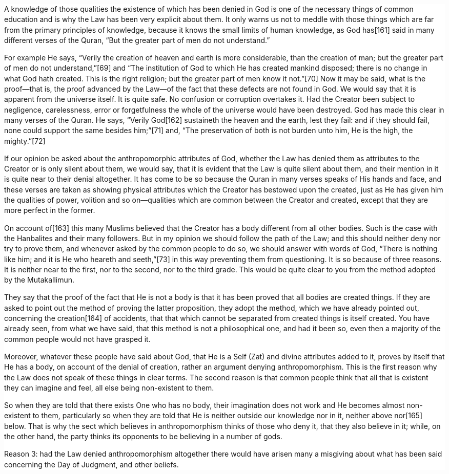 A knowledge of those qualities the existence of which has been denied in God is one of the necessary things of common education and is why the Law has been very explicit about them. It only warns us not to meddle with those things which are far from the primary principles of knowledge, because it knows the small limits of human knowledge, as God has[161] said in many different verses of the Quran, “But the greater part of men do not understand.” 

For example He says, “Verily the creation of heaven and earth is more considerable, than the creation of man; but the greater part of men do not understand,”[69] and “The institution of God to which He has created mankind disposed; there is no change in what God hath created. This is the right religion; but the greater part of men know it not.”[70] Now it may be said, what is the proof—that is, the proof advanced by the Law—of the fact that these defects are not found in God. We would say that it is apparent from the universe itself. It is quite safe. No confusion or corruption overtakes it. Had the Creator been subject to negligence, carelessness, error or forgetfulness the whole of the universe would have been destroyed. God has made this clear in many verses of the Quran. He says, “Verily God[162] sustaineth the heaven and the earth, lest they fail: and if they should fail, none could support the same besides him;”[71] and, “The preservation of both is not burden unto him, He is the high, the mighty.”[72]

If our opinion be asked about the anthropomorphic attributes of God, whether the Law has denied them as attributes to the Creator or is only silent about them, we would say, that it is evident that the Law is quite silent about them, and their mention in it is quite near to their denial altogether. It has come to be so because the Quran in many verses speaks of His hands and face, and these verses are taken as showing physical attributes which the Creator has bestowed upon the created, just as He has given him the qualities of power, volition and so on—qualities which are common between the Creator and created, except that they are more perfect in the former. 

On account of[163] this many Muslims believed that the Creator has a body different from all other bodies. Such is the case with the Hanbalites and their many followers. But in my opinion we should follow the path of the Law; and this should neither deny nor try to prove them, and whenever asked by the common people to do so, we should answer with words of God, “There is nothing like him; and it is He who heareth and seeth,”[73] in this way preventing them from questioning. It is so because of three reasons. It is neither near to the first, nor to the second, nor to the third grade. This would be quite clear to you from the method adopted by the Mutakallimun. 

They say that the proof of the fact that He is not a body is that it has been proved that all bodies are created things. If they are asked to point out the method of proving the latter proposition, they adopt the method, which we have already pointed out, concerning the creation[164] of accidents, that that which cannot be separated from created things is itself created. You have already seen, from what we have said, that this method is not a philosophical one, and had it been so, even then a majority of the common people would not have grasped it. 

Moreover, whatever these people have said about God, that He is a Self (Zat) and divine attributes added to it, proves by itself that He has a body, on account of the denial of creation, rather an argument denying anthropomorphism. This is the first reason why the Law does not speak of these things in clear terms. The second reason is that common people think that all that is existent they can imagine and feel, all else being non-existent to them. 

So when they are told that there exists One who has no body, their imagination does not work and He becomes almost non-existent to them, particularly so when they are told that He is neither outside our knowledge nor in it, neither above nor[165] below. That is why the sect which believes in anthropomorphism thinks of those who deny it, that they also believe in it; while, on the other hand, the party thinks its opponents to be believing in a number of gods. 


Reason 3: had the Law denied anthropomorphism altogether there would have arisen many a misgiving about what has been said concerning the Day of Judgment, and other beliefs.
